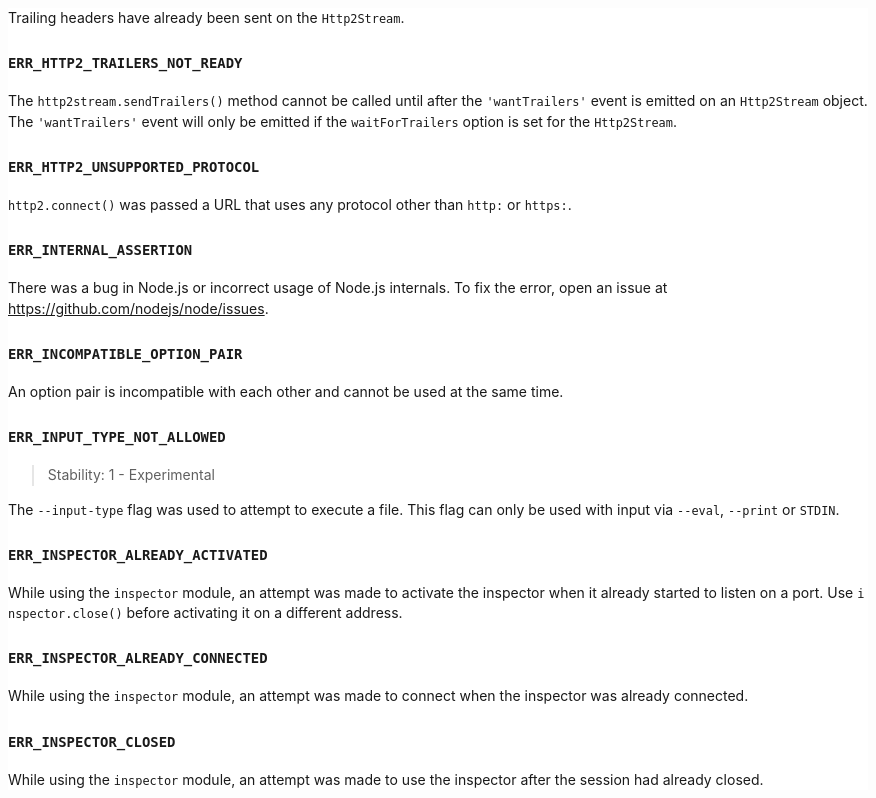 Trailing headers have already been sent on the `Http2Stream`.

<a id="ERR_HTTP2_TRAILERS_NOT_READY"></a>
### `ERR_HTTP2_TRAILERS_NOT_READY`

The `http2stream.sendTrailers()` method cannot be called until after the
`'wantTrailers'` event is emitted on an `Http2Stream` object. The
`'wantTrailers'` event will only be emitted if the `waitForTrailers` option
is set for the `Http2Stream`.

<a id="ERR_HTTP2_UNSUPPORTED_PROTOCOL"></a>
### `ERR_HTTP2_UNSUPPORTED_PROTOCOL`

`http2.connect()` was passed a URL that uses any protocol other than `http:` or
`https:`.

<a id="ERR_INTERNAL_ASSERTION"></a>
### `ERR_INTERNAL_ASSERTION`

There was a bug in Node.js or incorrect usage of Node.js internals.
To fix the error, open an issue at <https://github.com/nodejs/node/issues>.

<a id="ERR_INCOMPATIBLE_OPTION_PAIR"></a>
### `ERR_INCOMPATIBLE_OPTION_PAIR`

An option pair is incompatible with each other and cannot be used at the same
time.

<a id="ERR_INPUT_TYPE_NOT_ALLOWED"></a>
### `ERR_INPUT_TYPE_NOT_ALLOWED`

> Stability: 1 - Experimental

The `--input-type` flag was used to attempt to execute a file. This flag can
only be used with input via `--eval`, `--print` or `STDIN`.

<a id="ERR_INSPECTOR_ALREADY_ACTIVATED"></a>
### `ERR_INSPECTOR_ALREADY_ACTIVATED`

While using the `inspector` module, an attempt was made to activate the
inspector when it already started to listen on a port. Use `inspector.close()`
before activating it on a different address.

<a id="ERR_INSPECTOR_ALREADY_CONNECTED"></a>
### `ERR_INSPECTOR_ALREADY_CONNECTED`

While using the `inspector` module, an attempt was made to connect when the
inspector was already connected.

<a id="ERR_INSPECTOR_CLOSED"></a>
### `ERR_INSPECTOR_CLOSED`

While using the `inspector` module, an attempt was made to use the inspector
after the session had already closed.
